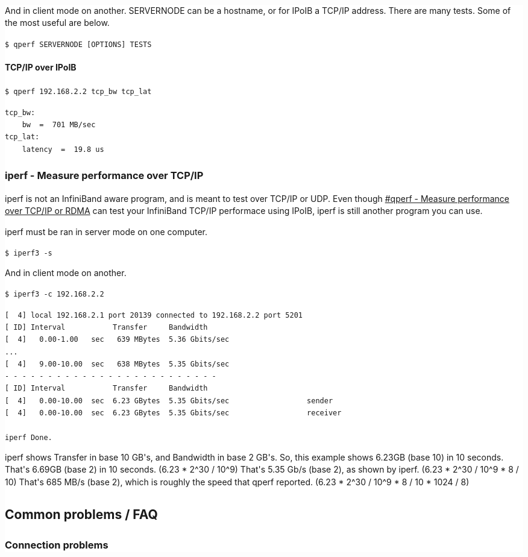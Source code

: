 And in client mode on another. SERVERNODE can be a hostname, or for IPoIB a TCP/IP address. There are many tests. Some of the most useful are below.

```
$ qperf SERVERNODE [OPTIONS] TESTS

```

#### TCP/IP over IPoIB

 `$ qperf 192.168.2.2 tcp_bw tcp_lat` 
```
tcp_bw:
    bw  =  701 MB/sec
tcp_lat:
    latency  =  19.8 us
```

### iperf - Measure performance over TCP/IP

iperf is not an InfiniBand aware program, and is meant to test over TCP/IP or UDP. Even though [#qperf - Measure performance over TCP/IP or RDMA](#qperf_-_Measure_performance_over_TCP.2FIP_or_RDMA) can test your InfiniBand TCP/IP performace using IPoIB, iperf is still another program you can use.

iperf must be ran in server mode on one computer.

```
$ iperf3 -s

```

And in client mode on another.

 `$ iperf3 -c 192.168.2.2` 
```
[  4] local 192.168.2.1 port 20139 connected to 192.168.2.2 port 5201
[ ID] Interval           Transfer     Bandwidth
[  4]   0.00-1.00   sec   639 MBytes  5.36 Gbits/sec                  
...
[  4]   9.00-10.00  sec   638 MBytes  5.35 Gbits/sec                  
- - - - - - - - - - - - - - - - - - - - - - - - -
[ ID] Interval           Transfer     Bandwidth
[  4]   0.00-10.00  sec  6.23 GBytes  5.35 Gbits/sec                  sender
[  4]   0.00-10.00  sec  6.23 GBytes  5.35 Gbits/sec                  receiver

iperf Done.
```

iperf shows Transfer in base 10 GB's, and Bandwidth in base 2 GB's. So, this example shows 6.23GB (base 10) in 10 seconds. That's 6.69GB (base 2) in 10 seconds. (6.23 * 2^30 / 10^9) That's 5.35 Gb/s (base 2), as shown by iperf. (6.23 * 2^30 / 10^9 * 8 / 10) That's 685 MB/s (base 2), which is roughly the speed that qperf reported. (6.23 * 2^30 / 10^9 * 8 / 10 * 1024 / 8)

## Common problems / FAQ

### Connection problems
